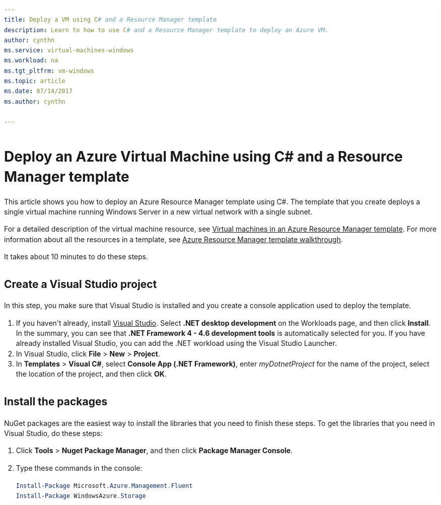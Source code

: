 ```yaml
---
title: Deploy a VM using C# and a Resource Manager template 
description: Learn to how to use C# and a Resource Manager template to deploy an Azure VM.
author: cynthn
ms.service: virtual-machines-windows
ms.workload: na
ms.tgt_pltfrm: vm-windows
ms.topic: article
ms.date: 07/14/2017
ms.author: cynthn

---
```

# Deploy an Azure Virtual Machine using C# and a Resource Manager template

This article shows you how to deploy an Azure Resource Manager template using C#. The template that you create deploys a single virtual machine running Windows Server in a new virtual network with a single subnet.

For a detailed description of the virtual machine resource, see [Virtual machines in an Azure Resource Manager template](template-description.md). For more information about all the resources in a template, see [Azure Resource Manager template walkthrough](../../azure-resource-manager/templates/quickstart-create-templates-use-the-portal.md).

It takes about 10 minutes to do these steps.

## Create a Visual Studio project

In this step, you make sure that Visual Studio is installed and you create a console application used to deploy the template.

1. If you haven't already, install [Visual Studio](/visualstudio/install/install-visual-studio). Select **.NET desktop development** on the Workloads page, and then click **Install**. In the summary, you can see that **.NET Framework 4 - 4.6 development tools** is automatically selected for you. If you have already installed Visual Studio, you can add the .NET workload using the Visual Studio Launcher.
2. In Visual Studio, click **File** > **New** > **Project**.
3. In **Templates** > **Visual C#**, select **Console App (.NET Framework)**, enter *myDotnetProject* for the name of the project, select the location of the project, and then click **OK**.

## Install the packages

NuGet packages are the easiest way to install the libraries that you need to finish these steps. To get the libraries that you need in Visual Studio, do these steps:

1. Click **Tools** > **Nuget Package Manager**, and then click **Package Manager Console**.
2. Type these commands in the console:

    ```powershell
    Install-Package Microsoft.Azure.Management.Fluent
    Install-Package WindowsAzure.Storage
    ```
